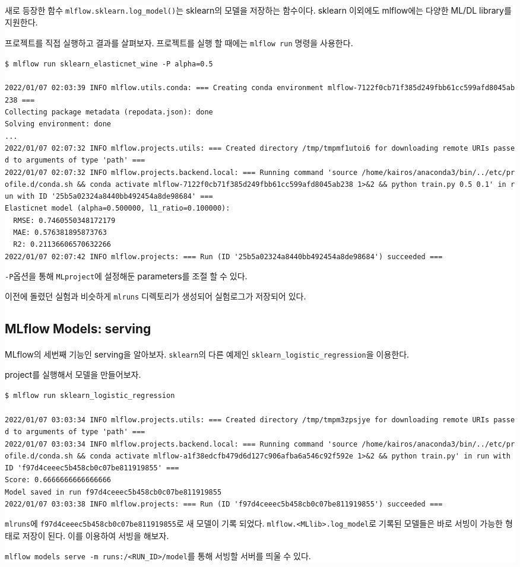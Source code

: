 새로 등장한 함수 `mlflow.sklearn.log_model()`는 sklearn의 모델을 저장하는 함수이다. sklearn 이외에도 mlflow에는 다양한 ML/DL library를 지원한다.

프로젝트를 직접 실행하고 결과를 살펴보자.
프로젝트를 실행 할 때에는 `mlflow run` 명령을 사용한다.

```shell
$ mlflow run sklearn_elasticnet_wine -P alpha=0.5

2022/01/07 02:03:39 INFO mlflow.utils.conda: === Creating conda environment mlflow-7122f0cb71f385d249fbb61cc599afd8045ab238 ===
Collecting package metadata (repodata.json): done
Solving environment: done
...
2022/01/07 02:07:32 INFO mlflow.projects.utils: === Created directory /tmp/tmpmf1utoi6 for downloading remote URIs passed to arguments of type 'path' ===
2022/01/07 02:07:32 INFO mlflow.projects.backend.local: === Running command 'source /home/kairos/anaconda3/bin/../etc/profile.d/conda.sh && conda activate mlflow-7122f0cb71f385d249fbb61cc599afd8045ab238 1>&2 && python train.py 0.5 0.1' in run with ID '25b5a02324a8440bb492454a8de98684' === 
Elasticnet model (alpha=0.500000, l1_ratio=0.100000):
  RMSE: 0.7460550348172179
  MAE: 0.576381895873763
  R2: 0.21136606570632266
2022/01/07 02:07:42 INFO mlflow.projects: === Run (ID '25b5a02324a8440bb492454a8de98684') succeeded ===
```

`-P`옵션을 통해 `MLproject`에 설정해둔 parameters를 조절 할 수 있다.

이전에 돌렸던 실험과 비슷하게 `mlruns` 디렉토리가 생성되어 실험로그가 저장되어 있다.

## MLflow Models: serving

MLflow의 세번째 기능인 serving을 알아보자.
`sklearn`의 다른 예제인 `sklearn_logistic_regression`을 이용한다.

project를 실행해서 모델을 만들어보자.
```shell
$ mlflow run sklearn_logistic_regression

2022/01/07 03:03:34 INFO mlflow.projects.utils: === Created directory /tmp/tmpm3zpsjye for downloading remote URIs passed to arguments of type 'path' ===
2022/01/07 03:03:34 INFO mlflow.projects.backend.local: === Running command 'source /home/kairos/anaconda3/bin/../etc/profile.d/conda.sh && conda activate mlflow-a1f38edcfb479d6d127c906afba6a546c92f592e 1>&2 && python train.py' in run with ID 'f97d4ceeec5b458cb0c07be811919855' === 
Score: 0.6666666666666666
Model saved in run f97d4ceeec5b458cb0c07be811919855
2022/01/07 03:03:38 INFO mlflow.projects: === Run (ID 'f97d4ceeec5b458cb0c07be811919855') succeeded ===
```

`mlruns`에 `f97d4ceeec5b458cb0c07be811919855`로 새 모델이 기록 되었다.
`mlflow.<MLlib>.log_model`로 기록된 모델들은 바로 서빙이 가능한 형태로 저장이 된다. 이를 이용하여 서빙을 해보자.

`mlflow models serve -m runs:/<RUN_ID>/model`를 통해 서빙할 서버를 띄울 수 있다.
